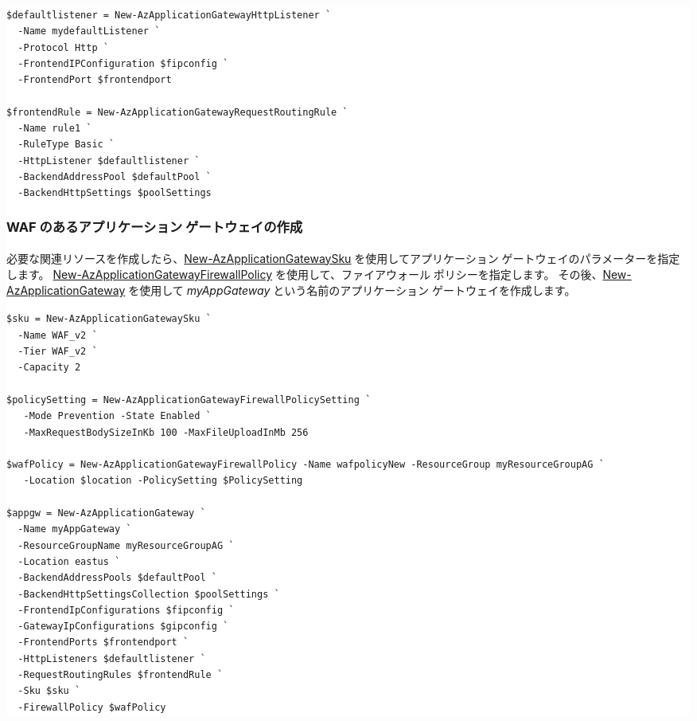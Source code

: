 ```azurepowershell-interactive
$defaultlistener = New-AzApplicationGatewayHttpListener `
  -Name mydefaultListener `
  -Protocol Http `
  -FrontendIPConfiguration $fipconfig `
  -FrontendPort $frontendport

$frontendRule = New-AzApplicationGatewayRequestRoutingRule `
  -Name rule1 `
  -RuleType Basic `
  -HttpListener $defaultlistener `
  -BackendAddressPool $defaultPool `
  -BackendHttpSettings $poolSettings
```

### <a name="create-the-application-gateway-with-the-waf"></a>WAF のあるアプリケーション ゲートウェイの作成

必要な関連リソースを作成したら、[New-AzApplicationGatewaySku](/powershell/module/az.network/new-azapplicationgatewaysku) を使用してアプリケーション ゲートウェイのパラメーターを指定します。 [New-AzApplicationGatewayFirewallPolicy](/powershell/module/az.network/new-azapplicationgatewayfirewallpolicy) を使用して、ファイアウォール ポリシーを指定します。 その後、[New-AzApplicationGateway](/powershell/module/az.network/new-azapplicationgateway) を使用して *myAppGateway* という名前のアプリケーション ゲートウェイを作成します。

```azurepowershell-interactive
$sku = New-AzApplicationGatewaySku `
  -Name WAF_v2 `
  -Tier WAF_v2 `
  -Capacity 2

$policySetting = New-AzApplicationGatewayFirewallPolicySetting `
   -Mode Prevention -State Enabled `
   -MaxRequestBodySizeInKb 100 -MaxFileUploadInMb 256

$wafPolicy = New-AzApplicationGatewayFirewallPolicy -Name wafpolicyNew -ResourceGroup myResourceGroupAG `
   -Location $location -PolicySetting $PolicySetting

$appgw = New-AzApplicationGateway `
  -Name myAppGateway `
  -ResourceGroupName myResourceGroupAG `
  -Location eastus `
  -BackendAddressPools $defaultPool `
  -BackendHttpSettingsCollection $poolSettings `
  -FrontendIpConfigurations $fipconfig `
  -GatewayIpConfigurations $gipconfig `
  -FrontendPorts $frontendport `
  -HttpListeners $defaultlistener `
  -RequestRoutingRules $frontendRule `
  -Sku $sku `
  -FirewallPolicy $wafPolicy
```
